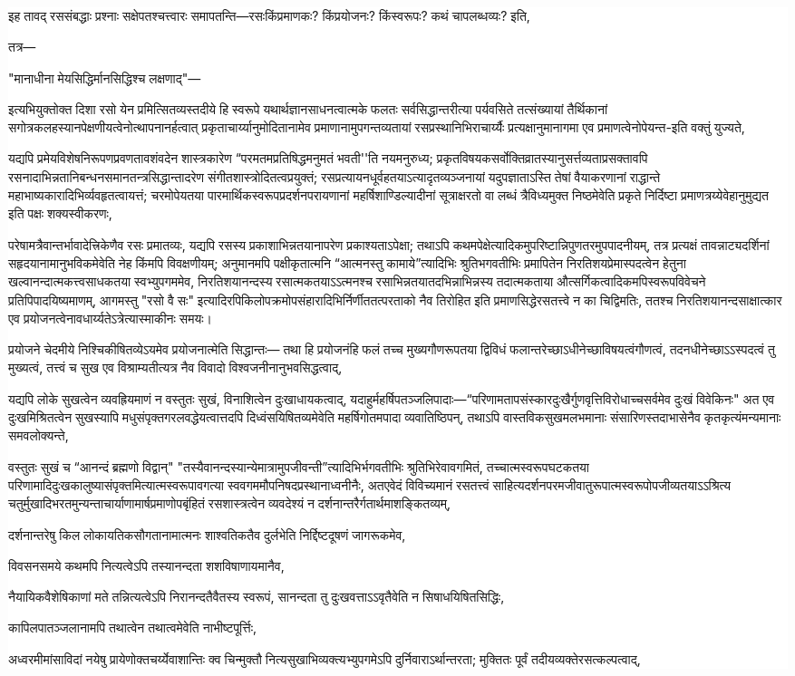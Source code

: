  इह तावद्‌ रससंबद्धाः प्रश्नाः सक्षेपतश्चत्त्वारः समापतन्ति—रसःकिंप्रमाणकः? किंप्रयोजनः? किंस्वरूपः? कथं चापलब्धव्यः? इति,

 तत्र—  

 "मानाधीना मेयसिद्धिर्मानसिद्धिश्च लक्षणाद्"—

 इत्यभियुक्तोक्त दिशा रसो येन प्रमित्सितव्यस्तदीये हि स्वरूपे यथार्थज्ञानसाधनत्वात्मके फलतः सर्वसिद्धान्तरीत्या पर्यवसिते तत्संख्यायां तैर्थिकानां सगोत्रकलहस्यानपेक्षणीयत्वेनोत्थापनानर्हत्वात्‌ प्रकृताचार्य्यानुमोदितानामेव प्रमाणानामुपगन्तव्यतायां रसप्रस्थानिभिराचार्य्यैः प्रत्यक्षानुमानागमा एव प्रमाणत्वेनोपेयन्त-इति वक्तुं युज्यते,

 यद्यपि प्रमेयविशेषनिरूपणप्रवणतावशंवदेन शास्त्रकारेण “परमतमप्रतिषिद्धमनुमतं भवती''ति नयमनुरुध्य; प्रकृतविषयकसर्वोक्तिव्रातस्यानुसर्त्तव्यताप्रसक्तावपि रसनादाभिन्नतानिबन्धनसमानतन्त्रसिद्धान्तादरेण संगीतशास्त्रोदितत्वप्रयुक्तं; रसप्रत्यायनधूर्वहतयाऽत्यादृतव्यञ्जनायां यदुपज्ञाताऽस्ति तेषां वैयाकरणानां राद्धान्ते महाभाष्यकारादिभिर्व्यवहृतत्वायत्तं; चरमोपेयतया पारमार्थिकस्वरूपप्रदर्शनपरायणानां महर्षिशाण्डिल्यादीनां सूत्राक्षरतो वा लब्धं त्रैविध्यमुक्त निष्ठमेवेति प्रकृते निर्दिष्टा प्रमाणत्रय्येवेहानुमुद्यत इति पक्षः शक्यस्वीकरणः,



 परेषामत्रैवान्तर्भावादेत्त्रिकेणैव रसः प्रमातव्यः, यद्यपि रसस्य प्रकाशाभिन्नतयानापरेण प्रकाश्यताऽपेक्षा; तथाऽपि कथमपेक्षेत्यादिकमुपरिष्टान्निपुणतरमुपपादनीयम्, तत्र प्रत्यक्षं तावन्नाट्यदर्शिनां सहृदयानामानुभविकमेवेति नेह किंमपि विवक्षणीयम्; अनुमानमपि पक्षीकृतात्मनि “आत्मनस्तु कामाये”त्यादिभिः श्रुतिभगवतीभिः प्रमापितेन निरतिशयप्रेमास्पदत्वेन हेतुना खल्वानन्दात्मकत्त्वसाधकतया स्वभ्युपगममेव, निरतिशयानन्दस्य रसात्मकतयाऽऽत्मनश्च रसाभिन्नतयातदभिन्नाभिन्नस्य तदात्मकताया औत्सर्गिकत्वादिकमपिस्वरूपविवेचने प्रतिपिपादयिष्यमाणम्, आगमस्तु "रसो वै सः" इत्यादिरपिकिलोपक्रमोपसंहारादिभिर्निर्णीततत्परताको नैव तिरोहित इति प्रमाणसिद्धेरसतत्त्वे न का चिद्विमतिः, ततश्च निरतिशयानन्दसाक्षात्कार एव प्रयोजनत्वेनावधार्य्यतेऽत्रेत्यास्माकीनः समयः।

 प्रयोजने चेदमीये निश्चिकीषितव्येऽयमेव प्रयोजनात्मेति सिद्धान्तः— तथा हि प्रयोजनंहि फलं तच्च मुख्यगौणरूपतया द्विविधं फलान्तरेच्छाऽधीनेच्छाविषयत्वंगौणत्वं, तदनधीनेच्छाऽऽस्पदत्वं तु मुख्यत्वं, तत्त्वं च सुख एव विश्राम्यतीत्यत्र नैव विवादो विश्वजनीनानुभवसिद्धत्वाद्,

 यद्यपि लोके सुखत्वेन व्यवह्रियमाणं न वस्तुतः सुखं, विनाशित्वेन दुःखाधायकत्वाद्, यदाहुर्महर्षिपतञ्जलिपादाः—“परिणामतापसंस्कारदुःखैर्गुणवृत्तिविरोधाच्चसर्वमेव दुःखं विवेकिनः" अत एव दुःखमिश्रितत्वेन सुखस्यापि मधुसंपृक्तगरलवद्धेयत्वात्तदपि दिध्वंसयिषितव्यमेवेति महर्षिगोतमपादा व्यवातिष्ठिपन्, तथाऽपि वास्तविकसुखमलभमानाः संसारिणस्तदाभासेनैव कृतकृत्यंमन्यमानाः समवलोक्यन्ते,

 वस्तुतः सुखं च “आनन्दं ब्रह्मणो विद्वान्" "तस्यैवानन्दस्यान्येमात्रामुपजीवन्ती”त्यादिभिर्भगवतीभिः श्रुतिभिरेवावगमितं, तच्चात्मस्वरूपघटकतया परिणामादिदुःखकालुष्यासंपृक्तमित्यात्मस्वरूपावगत्या स्ववगममौपनिषदप्रस्थानाध्वनीनैः, अतएवेदं विविच्यमानं रसतत्त्वं साहित्यदर्शनपरमजीवातुरूपात्मस्वरूपोपजीव्यतयाऽऽश्रित्य चतुर्मुखादिभरतमुन्यन्ताचार्याणामार्षप्रमाणोपबृंहितं रसशास्त्रत्वेन व्यवदेश्यं न दर्शनान्तरैर्गतार्थमाशङ्कितव्यम्,



 दर्शनान्तरेषु किल लोकायतिकसौगतानामात्मनः शाश्वतिकतैव दुर्लभेति निर्द्दिष्टदूषणं जागरूकमेव,

 विवसनसमये कथमपि नित्यत्वेऽपि तस्यानन्दता शशविषाणायमानैव,

 नैयायिकवैशेषिकाणां मते तन्नित्यत्वेऽपि निरानन्दतैवैतस्य स्वरूपं, सानन्दता तु दुःखवत्ताऽऽवृतैवेति न सिषाधयिषितसिद्धिः,

 कापिलपातञ्जलानामपि तथात्वेन तथात्वमेवेति नाभीष्टपूर्त्तिः,

 अध्वरमीमांसाविदां नयेषु प्रायेणोक्तचर्य्येवाशान्तिः क्व चिन्मुक्तौ नित्यसुखाभिव्यक्त्यभ्युपगमेऽपि दुर्निवाराऽर्थान्तरता; मुक्तितः पूर्वं तदीयव्यक्तेरसत्कल्पत्वाद्,

